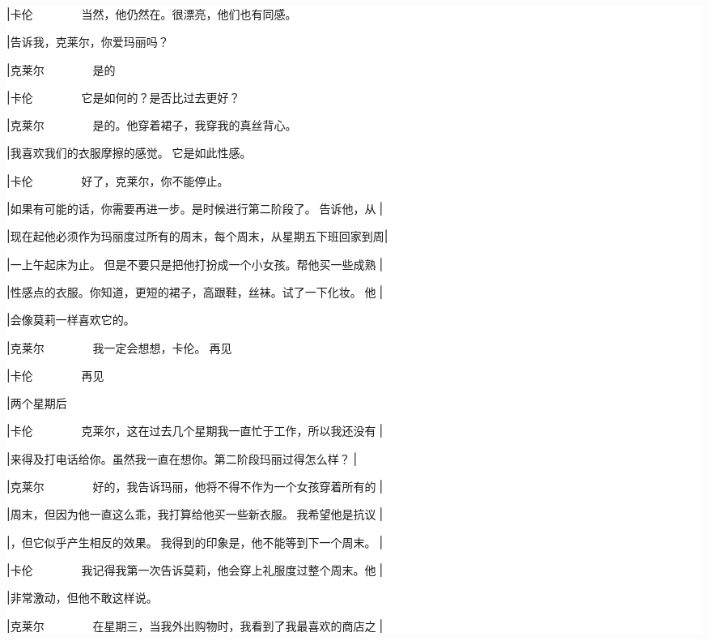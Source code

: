 |卡伦　　　　 当然，他仍然在。很漂亮，他们也有同感。

|告诉我，克莱尔，你爱玛丽吗？

|克莱尔　　　　 是的

|卡伦　　　　 它是如何的？是否比过去更好？

|克莱尔　　　　 是的。他穿着裙子，我穿我的真丝背心。

|我喜欢我们的衣服摩擦的感觉。 它是如此性感。

|卡伦　　　　 好了，克莱尔，你不能停止。

|如果有可能的话，你需要再进一步。是时候进行第二阶段了。 告诉他，从 |

|现在起他必须作为玛丽度过所有的周末，每个周末，从星期五下班回家到周|

|一上午起床为止。 但是不要只是把他打扮成一个小女孩。帮他买一些成熟 |

|性感点的衣服。你知道，更短的裙子，高跟鞋，丝袜。试了一下化妆。 他 |

|会像莫莉一样喜欢它的。

|克莱尔　　　　 我一定会想想，卡伦。 再见

|卡伦　　　　 再见

|两个星期后

|卡伦　　　　 克莱尔，这在过去几个星期我一直忙于工作，所以我还没有 |

|来得及打电话给你。虽然我一直在想你。第二阶段玛丽过得怎么样？ |

|克莱尔　　　　 好的，我告诉玛丽，他将不得不作为一个女孩穿着所有的 |

|周末，但因为他一直这么乖，我打算给他买一些新衣服。 我希望他是抗议 |

|，但它似乎产生相反的效果。 我得到的印象是，他不能等到下一个周末。 |

|卡伦　　　　 我记得我第一次告诉莫莉，他会穿上礼服度过整个周末。他 |

|非常激动，但他不敢这样说。

|克莱尔　　　　 在星期三，当我外出购物时，我看到了我最喜欢的商店之 |
